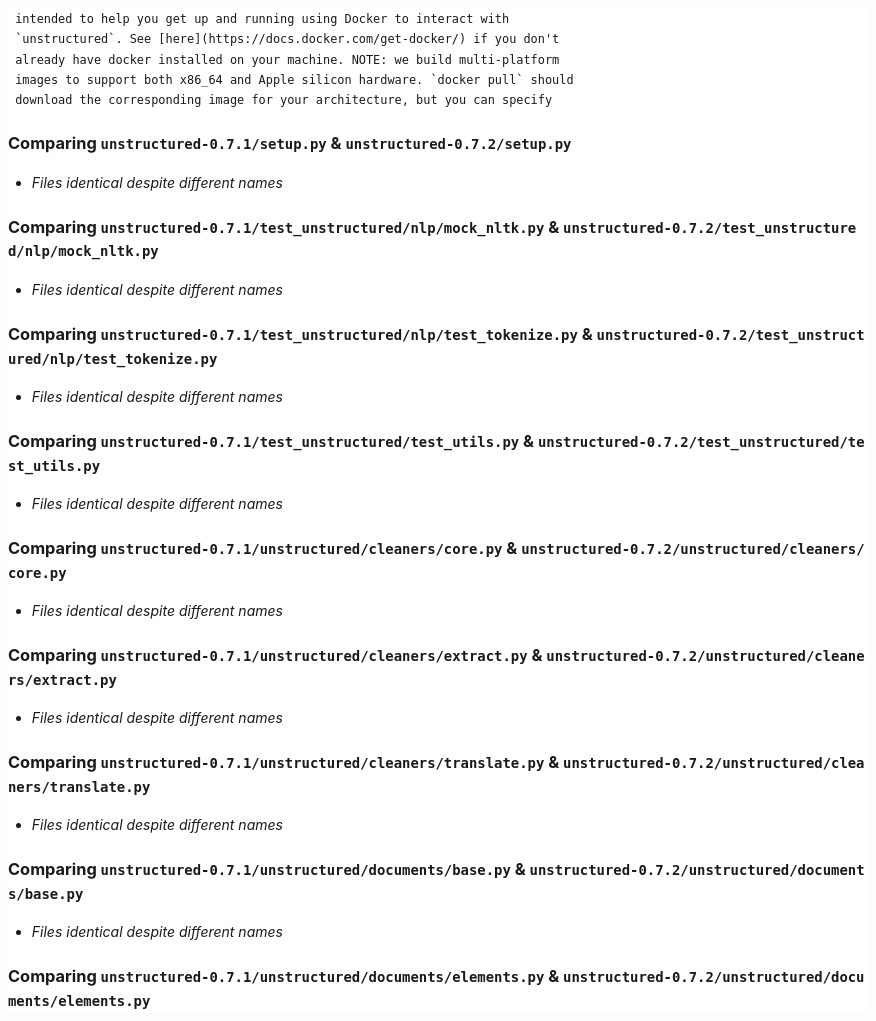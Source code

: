 ```diff
 intended to help you get up and running using Docker to interact with
 `unstructured`. See [here](https://docs.docker.com/get-docker/) if you don't
 already have docker installed on your machine. NOTE: we build multi-platform
 images to support both x86_64 and Apple silicon hardware. `docker pull` should
 download the corresponding image for your architecture, but you can specify
```

### Comparing `unstructured-0.7.1/setup.py` & `unstructured-0.7.2/setup.py`

 * *Files identical despite different names*

### Comparing `unstructured-0.7.1/test_unstructured/nlp/mock_nltk.py` & `unstructured-0.7.2/test_unstructured/nlp/mock_nltk.py`

 * *Files identical despite different names*

### Comparing `unstructured-0.7.1/test_unstructured/nlp/test_tokenize.py` & `unstructured-0.7.2/test_unstructured/nlp/test_tokenize.py`

 * *Files identical despite different names*

### Comparing `unstructured-0.7.1/test_unstructured/test_utils.py` & `unstructured-0.7.2/test_unstructured/test_utils.py`

 * *Files identical despite different names*

### Comparing `unstructured-0.7.1/unstructured/cleaners/core.py` & `unstructured-0.7.2/unstructured/cleaners/core.py`

 * *Files identical despite different names*

### Comparing `unstructured-0.7.1/unstructured/cleaners/extract.py` & `unstructured-0.7.2/unstructured/cleaners/extract.py`

 * *Files identical despite different names*

### Comparing `unstructured-0.7.1/unstructured/cleaners/translate.py` & `unstructured-0.7.2/unstructured/cleaners/translate.py`

 * *Files identical despite different names*

### Comparing `unstructured-0.7.1/unstructured/documents/base.py` & `unstructured-0.7.2/unstructured/documents/base.py`

 * *Files identical despite different names*

### Comparing `unstructured-0.7.1/unstructured/documents/elements.py` & `unstructured-0.7.2/unstructured/documents/elements.py`
